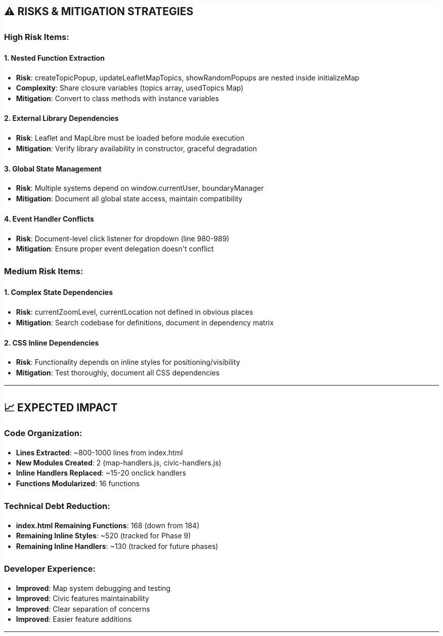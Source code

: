 
## ⚠️ RISKS & MITIGATION STRATEGIES

### **High Risk Items:**

#### **1. Nested Function Extraction**
- **Risk**: createTopicPopup, updateLeafletMapTopics, showRandomPopups are nested inside initializeMap
- **Complexity**: Share closure variables (topics array, usedTopics Map)
- **Mitigation**: Convert to class methods with instance variables

#### **2. External Library Dependencies**
- **Risk**: Leaflet and MapLibre must be loaded before module execution
- **Mitigation**: Verify library availability in constructor, graceful degradation

#### **3. Global State Management**
- **Risk**: Multiple systems depend on window.currentUser, boundaryManager
- **Mitigation**: Document all global state access, maintain compatibility

#### **4. Event Handler Conflicts**
- **Risk**: Document-level click listener for dropdown (line 980-989)
- **Mitigation**: Ensure proper event delegation doesn't conflict

### **Medium Risk Items:**

#### **1. Complex State Dependencies**
- **Risk**: currentZoomLevel, currentLocation not defined in obvious places
- **Mitigation**: Search codebase for definitions, document in dependency matrix

#### **2. CSS Inline Dependencies**
- **Risk**: Functionality depends on inline styles for positioning/visibility
- **Mitigation**: Test thoroughly, document all CSS dependencies

---

## 📈 EXPECTED IMPACT

### **Code Organization:**
- **Lines Extracted**: ~800-1000 lines from index.html
- **New Modules Created**: 2 (map-handlers.js, civic-handlers.js)
- **Inline Handlers Replaced**: ~15-20 onclick handlers
- **Functions Modularized**: 16 functions

### **Technical Debt Reduction:**
- **index.html Remaining Functions**: 168 (down from 184)
- **Remaining Inline Styles**: ~520 (tracked for Phase 9)
- **Remaining Inline Handlers**: ~130 (tracked for future phases)

### **Developer Experience:**
- **Improved**: Map system debugging and testing
- **Improved**: Civic features maintainability
- **Improved**: Clear separation of concerns
- **Improved**: Easier feature additions

---